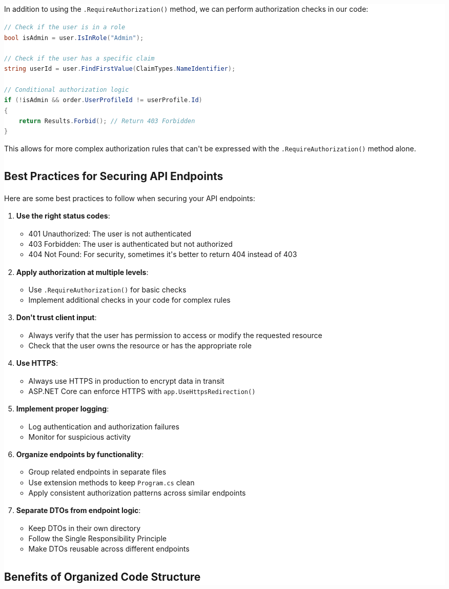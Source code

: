 In addition to using the `.RequireAuthorization()` method, we can perform authorization checks in our code:

```csharp
// Check if the user is in a role
bool isAdmin = user.IsInRole("Admin");

// Check if the user has a specific claim
string userId = user.FindFirstValue(ClaimTypes.NameIdentifier);

// Conditional authorization logic
if (!isAdmin && order.UserProfileId != userProfile.Id)
{
    return Results.Forbid(); // Return 403 Forbidden
}
```

This allows for more complex authorization rules that can't be expressed with the `.RequireAuthorization()` method alone.

## Best Practices for Securing API Endpoints

Here are some best practices to follow when securing your API endpoints:

1. **Use the right status codes**:
   - 401 Unauthorized: The user is not authenticated
   - 403 Forbidden: The user is authenticated but not authorized
   - 404 Not Found: For security, sometimes it's better to return 404 instead of 403

2. **Apply authorization at multiple levels**:
   - Use `.RequireAuthorization()` for basic checks
   - Implement additional checks in your code for complex rules

3. **Don't trust client input**:
   - Always verify that the user has permission to access or modify the requested resource
   - Check that the user owns the resource or has the appropriate role

4. **Use HTTPS**:
   - Always use HTTPS in production to encrypt data in transit
   - ASP.NET Core can enforce HTTPS with `app.UseHttpsRedirection()`

5. **Implement proper logging**:
   - Log authentication and authorization failures
   - Monitor for suspicious activity

6. **Organize endpoints by functionality**:
   - Group related endpoints in separate files
   - Use extension methods to keep `Program.cs` clean
   - Apply consistent authorization patterns across similar endpoints

7. **Separate DTOs from endpoint logic**:
   - Keep DTOs in their own directory
   - Follow the Single Responsibility Principle
   - Make DTOs reusable across different endpoints

## Benefits of Organized Code Structure

